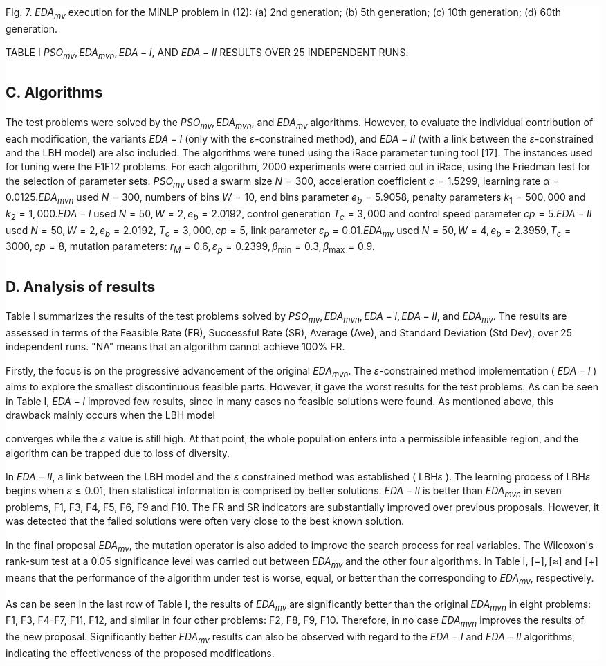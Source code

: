 Fig. 7. $E D A_{m v}$ execution for the MINLP problem in (12): (a) 2nd generation; (b) 5th generation; (c) 10th generation; (d) 60th generation.

TABLE I
$P S O_{m v}, E D A_{m v n}, E D A-I$, AND $E D A-I I$ RESULTS OVER 25 INDEPENDENT RUNS.

## C. Algorithms

The test problems were solved by the $P S O_{m v}, E D A_{m v n}$, and $E D A_{m v}$ algorithms. However, to evaluate the individual contribution of each modification, the variants $E D A-I$ (only with the $\varepsilon$-constrained method), and $E D A-I I$ (with a link between the $\varepsilon$-constrained and the LBH model) are also included. The algorithms were tuned using the iRace parameter tuning tool [17]. The instances used for tuning were the F1F12 problems. For each algorithm, 2000 experiments were carried out in iRace, using the Friedman test for the selection of parameter sets.
$P S O_{m v}$ used a swarm size $N=300$, acceleration coefficient $c=1.5299$, learning rate $\alpha=0.0125 . E D A_{m v n}$ used $N=300$, numbers of bins $W=10$, end bins parameter $e_{b}=5.9058$, penalty parameters $k_{1}=500,000$ and $k_{2}=1,000 . E D A-I$ used $N=50, W=2, e_{b}=2.0192$, control generation $T_{c}=3,000$ and control speed parameter $c p=5 . E D A-I I$ used $N=50, W=2, e_{b}=2.0192$,
$T_{c}=3,000, c p=5$, link parameter $\varepsilon_{p}=0.01 . E D A_{m v}$ used $N=50, W=4, e_{b}=2.3959, T_{c}=3000, c p=8$, mutation parameters: $r_{M}=0.6, \varepsilon_{p}=0.2399, \beta_{\min }=0.3, \beta_{\max }=0.9$.

## D. Analysis of results

Table I summarizes the results of the test problems solved by $P S O_{m v}, E D A_{m v n}, E D A-I, E D A-I I$, and $E D A_{m v}$. The results are assessed in terms of the Feasible Rate (FR), Successful Rate (SR), Average (Ave), and Standard Deviation (Std Dev), over 25 independent runs. "NA" means that an algorithm cannot achieve $100 \%$ FR.

Firstly, the focus is on the progressive advancement of the original $E D A_{m v n}$. The $\varepsilon$-constrained method implementation ( $E D A-I$ ) aims to explore the smallest discontinuous feasible parts. However, it gave the worst results for the test problems. As can be seen in Table I, $E D A-I$ improved few results, since in many cases no feasible solutions were found. As mentioned above, this drawback mainly occurs when the LBH model

converges while the $\varepsilon$ value is still high. At that point, the whole population enters into a permissible infeasible region, and the algorithm can be trapped due to loss of diversity.

In $E D A-I I$, a link between the LBH model and the $\varepsilon$ constrained method was established ( $\mathrm{LBH} \varepsilon$ ). The learning process of $\mathrm{LBH} \varepsilon$ begins when $\varepsilon \leq 0.01$, then statistical information is comprised by better solutions. $E D A-I I$ is better than $E D A_{m v n}$ in seven problems, F1, F3, F4, F5, F6, F9 and F10. The FR and SR indicators are substantially improved over previous proposals. However, it was detected that the failed solutions were often very close to the best known solution.

In the final proposal $E D A_{m v}$, the mutation operator is also added to improve the search process for real variables. The Wilcoxon's rank-sum test at a 0.05 significance level was carried out between $E D A_{m v}$ and the other four algorithms. In Table I, $[-],[\approx]$ and $[+]$ means that the performance of the algorithm under test is worse, equal, or better than the corresponding to $E D A_{m v}$, respectively.

As can be seen in the last row of Table I, the results of $E D A_{m v}$ are significantly better than the original $E D A_{m v n}$ in eight problems: F1, F3, F4-F7, F11, F12, and similar in four other problems: F2, F8, F9, F10. Therefore, in no case $E D A_{m v n}$ improves the results of the new proposal. Significantly better $E D A_{m v}$ results can also be observed with regard to the $E D A-I$ and $E D A-I I$ algorithms, indicating the effectiveness of the proposed modifications.
